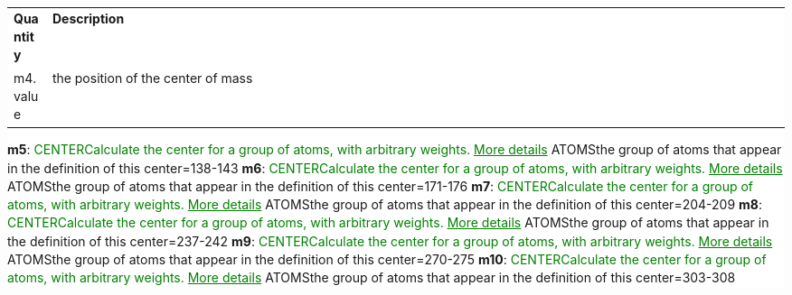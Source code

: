 <span style="display:none;" id="data/002_methanol_plumed.datm4">The CENTER action with label <b>m4</b> calculates the following quantities:<table  align="center" frame="void" width="95%" cellpadding="5%"><tr><td width="5%"><b> Quantity </b>  </td><td><b> Description </b> </td></tr><tr><td width="5%">m4.value</td><td>the position of the center of mass</td></tr></table></span><b name="data/002_methanol_plumed.datm5" onclick='showPath("data/002_methanol_plumed.dat","data/002_methanol_plumed.datm5","data/002_methanol_plumed.datm5","brown")'>m5</b>: <span class="plumedtooltip" style="color:green">CENTER<span class="right">Calculate the center for a group of atoms, with arbitrary weights. <a href="https://www.plumed.org/doc-master/user-doc/html/CENTER" style="color:green">More details</a><i></i></span></span> <span class="plumedtooltip">ATOMS<span class="right">the group of atoms that appear in the definition of this center<i></i></span></span>=138-143
<span style="display:none;" id="data/002_methanol_plumed.datm5">The CENTER action with label <b>m5</b> calculates the following quantities:<table  align="center" frame="void" width="95%" cellpadding="5%"><tr><td width="5%"><b> Quantity </b>  </td><td><b> Description </b> </td></tr><tr><td width="5%">m5.value</td><td>the position of the center of mass</td></tr></table></span><b name="data/002_methanol_plumed.datm6" onclick='showPath("data/002_methanol_plumed.dat","data/002_methanol_plumed.datm6","data/002_methanol_plumed.datm6","brown")'>m6</b>: <span class="plumedtooltip" style="color:green">CENTER<span class="right">Calculate the center for a group of atoms, with arbitrary weights. <a href="https://www.plumed.org/doc-master/user-doc/html/CENTER" style="color:green">More details</a><i></i></span></span> <span class="plumedtooltip">ATOMS<span class="right">the group of atoms that appear in the definition of this center<i></i></span></span>=171-176
<span style="display:none;" id="data/002_methanol_plumed.datm6">The CENTER action with label <b>m6</b> calculates the following quantities:<table  align="center" frame="void" width="95%" cellpadding="5%"><tr><td width="5%"><b> Quantity </b>  </td><td><b> Description </b> </td></tr><tr><td width="5%">m6.value</td><td>the position of the center of mass</td></tr></table></span><b name="data/002_methanol_plumed.datm7" onclick='showPath("data/002_methanol_plumed.dat","data/002_methanol_plumed.datm7","data/002_methanol_plumed.datm7","brown")'>m7</b>: <span class="plumedtooltip" style="color:green">CENTER<span class="right">Calculate the center for a group of atoms, with arbitrary weights. <a href="https://www.plumed.org/doc-master/user-doc/html/CENTER" style="color:green">More details</a><i></i></span></span> <span class="plumedtooltip">ATOMS<span class="right">the group of atoms that appear in the definition of this center<i></i></span></span>=204-209
<span style="display:none;" id="data/002_methanol_plumed.datm7">The CENTER action with label <b>m7</b> calculates the following quantities:<table  align="center" frame="void" width="95%" cellpadding="5%"><tr><td width="5%"><b> Quantity </b>  </td><td><b> Description </b> </td></tr><tr><td width="5%">m7.value</td><td>the position of the center of mass</td></tr></table></span><b name="data/002_methanol_plumed.datm8" onclick='showPath("data/002_methanol_plumed.dat","data/002_methanol_plumed.datm8","data/002_methanol_plumed.datm8","brown")'>m8</b>: <span class="plumedtooltip" style="color:green">CENTER<span class="right">Calculate the center for a group of atoms, with arbitrary weights. <a href="https://www.plumed.org/doc-master/user-doc/html/CENTER" style="color:green">More details</a><i></i></span></span> <span class="plumedtooltip">ATOMS<span class="right">the group of atoms that appear in the definition of this center<i></i></span></span>=237-242
<span style="display:none;" id="data/002_methanol_plumed.datm8">The CENTER action with label <b>m8</b> calculates the following quantities:<table  align="center" frame="void" width="95%" cellpadding="5%"><tr><td width="5%"><b> Quantity </b>  </td><td><b> Description </b> </td></tr><tr><td width="5%">m8.value</td><td>the position of the center of mass</td></tr></table></span><b name="data/002_methanol_plumed.datm9" onclick='showPath("data/002_methanol_plumed.dat","data/002_methanol_plumed.datm9","data/002_methanol_plumed.datm9","brown")'>m9</b>: <span class="plumedtooltip" style="color:green">CENTER<span class="right">Calculate the center for a group of atoms, with arbitrary weights. <a href="https://www.plumed.org/doc-master/user-doc/html/CENTER" style="color:green">More details</a><i></i></span></span> <span class="plumedtooltip">ATOMS<span class="right">the group of atoms that appear in the definition of this center<i></i></span></span>=270-275
<span style="display:none;" id="data/002_methanol_plumed.datm9">The CENTER action with label <b>m9</b> calculates the following quantities:<table  align="center" frame="void" width="95%" cellpadding="5%"><tr><td width="5%"><b> Quantity </b>  </td><td><b> Description </b> </td></tr><tr><td width="5%">m9.value</td><td>the position of the center of mass</td></tr></table></span><b name="data/002_methanol_plumed.datm10" onclick='showPath("data/002_methanol_plumed.dat","data/002_methanol_plumed.datm10","data/002_methanol_plumed.datm10","brown")'>m10</b>: <span class="plumedtooltip" style="color:green">CENTER<span class="right">Calculate the center for a group of atoms, with arbitrary weights. <a href="https://www.plumed.org/doc-master/user-doc/html/CENTER" style="color:green">More details</a><i></i></span></span> <span class="plumedtooltip">ATOMS<span class="right">the group of atoms that appear in the definition of this center<i></i></span></span>=303-308